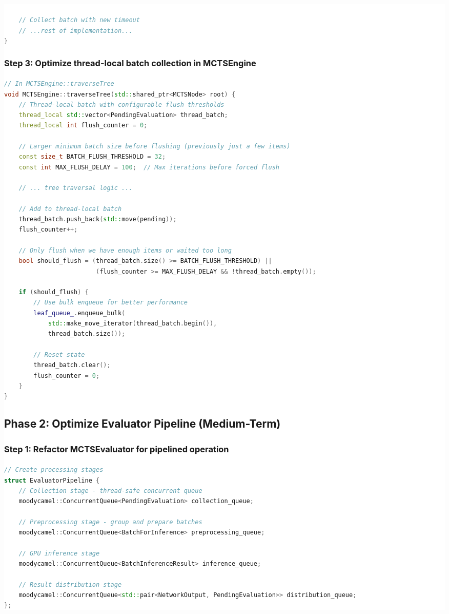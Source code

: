 ```cpp
    
    // Collect batch with new timeout
    // ...rest of implementation...
}
```

### Step 3: Optimize thread-local batch collection in MCTSEngine
```cpp
// In MCTSEngine::traverseTree
void MCTSEngine::traverseTree(std::shared_ptr<MCTSNode> root) {
    // Thread-local batch with configurable flush thresholds
    thread_local std::vector<PendingEvaluation> thread_batch;
    thread_local int flush_counter = 0;
    
    // Larger minimum batch size before flushing (previously just a few items)
    const size_t BATCH_FLUSH_THRESHOLD = 32;
    const int MAX_FLUSH_DELAY = 100;  // Max iterations before forced flush
    
    // ... tree traversal logic ...
    
    // Add to thread-local batch
    thread_batch.push_back(std::move(pending));
    flush_counter++;
    
    // Only flush when we have enough items or waited too long
    bool should_flush = (thread_batch.size() >= BATCH_FLUSH_THRESHOLD) || 
                         (flush_counter >= MAX_FLUSH_DELAY && !thread_batch.empty());
    
    if (should_flush) {
        // Use bulk enqueue for better performance
        leaf_queue_.enqueue_bulk(
            std::make_move_iterator(thread_batch.begin()),
            thread_batch.size());
        
        // Reset state
        thread_batch.clear();
        flush_counter = 0;
    }
}
```

## Phase 2: Optimize Evaluator Pipeline (Medium-Term)

### Step 1: Refactor MCTSEvaluator for pipelined operation
```cpp
// Create processing stages
struct EvaluatorPipeline {
    // Collection stage - thread-safe concurrent queue
    moodycamel::ConcurrentQueue<PendingEvaluation> collection_queue;
    
    // Preprocessing stage - group and prepare batches
    moodycamel::ConcurrentQueue<BatchForInference> preprocessing_queue;
    
    // GPU inference stage
    moodycamel::ConcurrentQueue<BatchInferenceResult> inference_queue;
    
    // Result distribution stage
    moodycamel::ConcurrentQueue<std::pair<NetworkOutput, PendingEvaluation>> distribution_queue;
};
```
